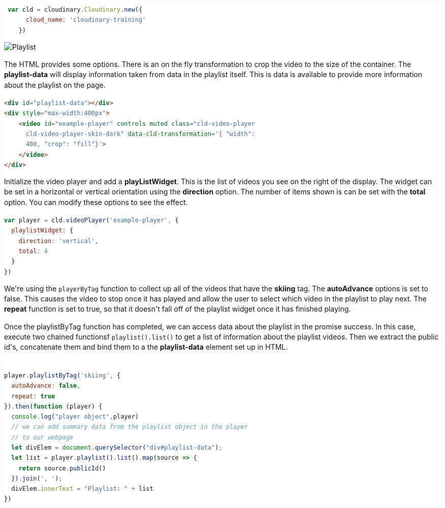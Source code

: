 ```javascript
 var cld = cloudinary.Cloudinary.new({
      cloud_name: 'cloudinary-training'
    })
```


![Playlist](https://res.cloudinary.com/cloudinary-training/image/upload/v1588374256/book/vp-playlist.png)

The HTML provides some options. There is an on the fly transformation to crop the video to the size of the container. The **playlist-data** will display information taken from data in the playlist itself.  This is data is available to provide more information about the playlist on the page.

```html
<div id="playlist-data"></div>
<div style="max-width:400px">
 	<video id="example-player" controls muted class="cld-video-player
      cld-video-player-skin-dark" data-cld-transformation='{ "width":
      400, "crop": "fill"}'>
 	</video>
</div>

```

Initialize the video player and add a **playListWidget**.  This is the list of videos you see on the right of the display.  The widget can be set in a horizontal or vertical orientation using the **direction** option. The number of items shown is can be set with the **total** option.  You can modify these options to see the effect.

```javascript
var player = cld.videoPlayer('example-player', {
  playlistWidget: {
    direction: 'vertical',
    total: 4
  }
})
```

We're using the `playerByTag` function to collect up all of the videos that have the **skiing** tag.  The **autoAdvance** options is set to false.  This causes the video to stop once it has played and allow the user to select which video in the playlist to play next.  The **repeat** function is set to true, so that it doesn't fall off of the playlist widget once it has finished playing.  

Once the playlistByTag function has completed, we can access data about the playlist in the promise success.  In this case, execute two chained functionsf `playlist().list()` to get a list of information about the playlist videos.  Then we extract the public id's, concatenate them and bind them to a the **playlist-data** element set up in HTML.

```javascript

player.playlistByTag('skiing', {
  autoAdvance: false,
  repeat: true
}).then(function (player) {
  console.log("player object",player)
  // we can add summary data from the playlist object in the player
  // to our webpage
  let divElem = document.querySelector("div#playlist-data");
  let list = player.playlist().list().map(source => {
    return source.publicId()
  }).join(', ');
  divElem.innerText = "Playlist: " + list
})

```
